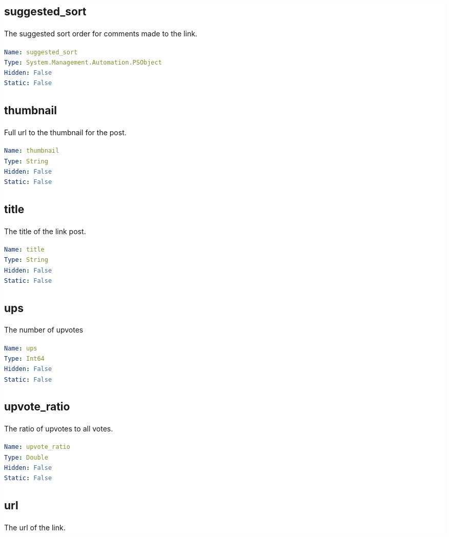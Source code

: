 ## suggested_sort
The suggested sort order for comments made to the link.

```yaml
Name: suggested_sort
Type: System.Management.Automation.PSObject
Hidden: False
Static: False
```

## thumbnail
Full url to the thumbnail for the post.

```yaml
Name: thumbnail
Type: String
Hidden: False
Static: False
```

## title
The title of the link post.

```yaml
Name: title
Type: String
Hidden: False
Static: False
```

## ups
The number of upvotes

```yaml
Name: ups
Type: Int64
Hidden: False
Static: False
```

## upvote_ratio
The ratio of upvotes to all votes.

```yaml
Name: upvote_ratio
Type: Double
Hidden: False
Static: False
```

## url
The url of the link.
